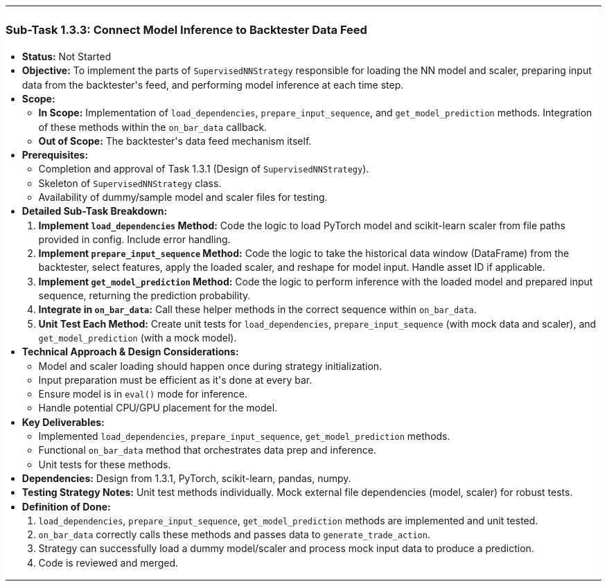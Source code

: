 
---

### Sub-Task 1.3.3: Connect Model Inference to Backtester Data Feed

*   **Status:** Not Started
*   **Objective:** To implement the parts of `SupervisedNNStrategy` responsible for loading the NN model and scaler, preparing input data from the backtester's feed, and performing model inference at each time step.
*   **Scope:**
    *   **In Scope:** Implementation of `load_dependencies`, `prepare_input_sequence`, and `get_model_prediction` methods. Integration of these methods within the `on_bar_data` callback.
    *   **Out of Scope:** The backtester's data feed mechanism itself.
*   **Prerequisites:**
    *   Completion and approval of Task 1.3.1 (Design of `SupervisedNNStrategy`).
    *   Skeleton of `SupervisedNNStrategy` class.
    *   Availability of dummy/sample model and scaler files for testing.
*   **Detailed Sub-Task Breakdown:**
    1.  **Implement `load_dependencies` Method:** Code the logic to load PyTorch model and scikit-learn scaler from file paths provided in config. Include error handling.
    2.  **Implement `prepare_input_sequence` Method:** Code the logic to take the historical data window (DataFrame) from the backtester, select features, apply the loaded scaler, and reshape for model input. Handle asset ID if applicable.
    3.  **Implement `get_model_prediction` Method:** Code the logic to perform inference with the loaded model and prepared input sequence, returning the prediction probability.
    4.  **Integrate in `on_bar_data`:** Call these helper methods in the correct sequence within `on_bar_data`.
    5.  **Unit Test Each Method:** Create unit tests for `load_dependencies`, `prepare_input_sequence` (with mock data and scaler), and `get_model_prediction` (with a mock model).
*   **Technical Approach & Design Considerations:**
    *   Model and scaler loading should happen once during strategy initialization.
    *   Input preparation must be efficient as it's done at every bar.
    *   Ensure model is in `eval()` mode for inference.
    *   Handle potential CPU/GPU placement for the model.
*   **Key Deliverables:**
    *   Implemented `load_dependencies`, `prepare_input_sequence`, `get_model_prediction` methods.
    *   Functional `on_bar_data` method that orchestrates data prep and inference.
    *   Unit tests for these methods.
*   **Dependencies:** Design from 1.3.1, PyTorch, scikit-learn, pandas, numpy.
*   **Testing Strategy Notes:** Unit test methods individually. Mock external file dependencies (model, scaler) for robust tests.
*   **Definition of Done:**
    1.  `load_dependencies`, `prepare_input_sequence`, `get_model_prediction` methods are implemented and unit tested.
    2.  `on_bar_data` correctly calls these methods and passes data to `generate_trade_action`.
    3.  Strategy can successfully load a dummy model/scaler and process mock input data to produce a prediction.
    4.  Code is reviewed and merged.

---
